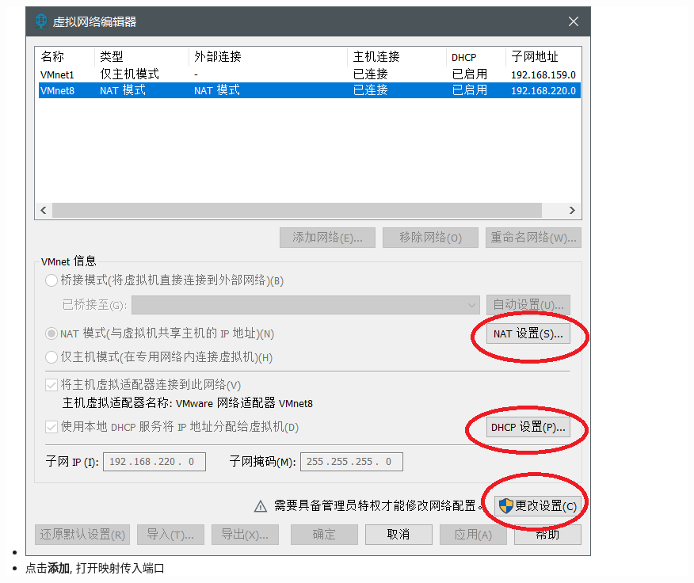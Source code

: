   - ![](%E7%AC%AC07%E7%AB%A0%20%E5%BC%80%E5%8F%91%E7%8E%AF%E5%A2%83%E6%90%AD%E5%BB%BA%E5%92%8Cshell%E7%BC%96%E7%A8%8B.assets/One_2021-06-17_234434.png)
- 点击**添加**, 打开映射传入端口